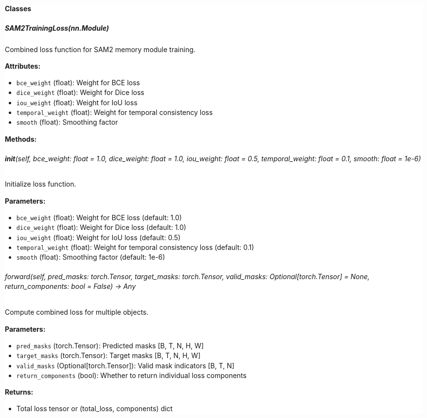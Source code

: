 #### Classes

##### SAM2TrainingLoss(nn.Module)
Combined loss function for SAM2 memory module training.

**Attributes:**
- `bce_weight` (float): Weight for BCE loss
- `dice_weight` (float): Weight for Dice loss
- `iou_weight` (float): Weight for IoU loss
- `temporal_weight` (float): Weight for temporal consistency loss
- `smooth` (float): Smoothing factor

**Methods:**

###### __init__(self, bce_weight: float = 1.0, dice_weight: float = 1.0, iou_weight: float = 0.5, temporal_weight: float = 0.1, smooth: float = 1e-6)
Initialize loss function.

**Parameters:**
- `bce_weight` (float): Weight for BCE loss (default: 1.0)
- `dice_weight` (float): Weight for Dice loss (default: 1.0)
- `iou_weight` (float): Weight for IoU loss (default: 0.5)
- `temporal_weight` (float): Weight for temporal consistency loss (default: 0.1)
- `smooth` (float): Smoothing factor (default: 1e-6)

###### forward(self, pred_masks: torch.Tensor, target_masks: torch.Tensor, valid_masks: Optional[torch.Tensor] = None, return_components: bool = False) -> Any
Compute combined loss for multiple objects.

**Parameters:**
- `pred_masks` (torch.Tensor): Predicted masks [B, T, N, H, W]
- `target_masks` (torch.Tensor): Target masks [B, T, N, H, W]
- `valid_masks` (Optional[torch.Tensor]): Valid mask indicators [B, T, N]
- `return_components` (bool): Whether to return individual loss components

**Returns:**
- Total loss tensor or (total_loss, components) dict